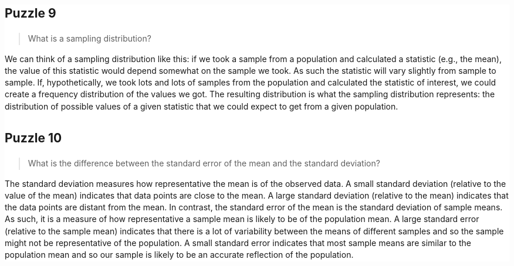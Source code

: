 ## Puzzle 9

> What is a sampling distribution?

We can think of a sampling distribution like this: if we took a sample from a population and calculated a statistic (e.g., the mean), the value of this statistic would depend somewhat on the sample we took. As such the statistic will vary slightly from sample to sample. If, hypothetically, we took lots and lots of samples from the population and calculated the statistic of interest, we could create a frequency distribution of the values we got. The resulting distribution is what the sampling distribution represents: the distribution of possible values of a given statistic that we could expect to get from a given population.

## Puzzle 10

> What is the difference between the standard error of the mean and the standard deviation?

The standard deviation measures how representative the mean is of the observed data. A small standard deviation (relative to the value of the mean) indicates that data points are close to the mean. A large standard deviation (relative to the mean) indicates that the data points are distant from the mean. In contrast, the standard error of the mean is the standard deviation of sample means. As such, it is a measure of how representative a sample mean is likely to be of the population mean. A large standard error (relative to the sample mean) indicates that there is a lot of variability between the means of different samples and so the sample might not be representative of the population. A small standard error indicates that most sample means are similar to the population mean and so our sample is likely to be an accurate reflection of the population.

